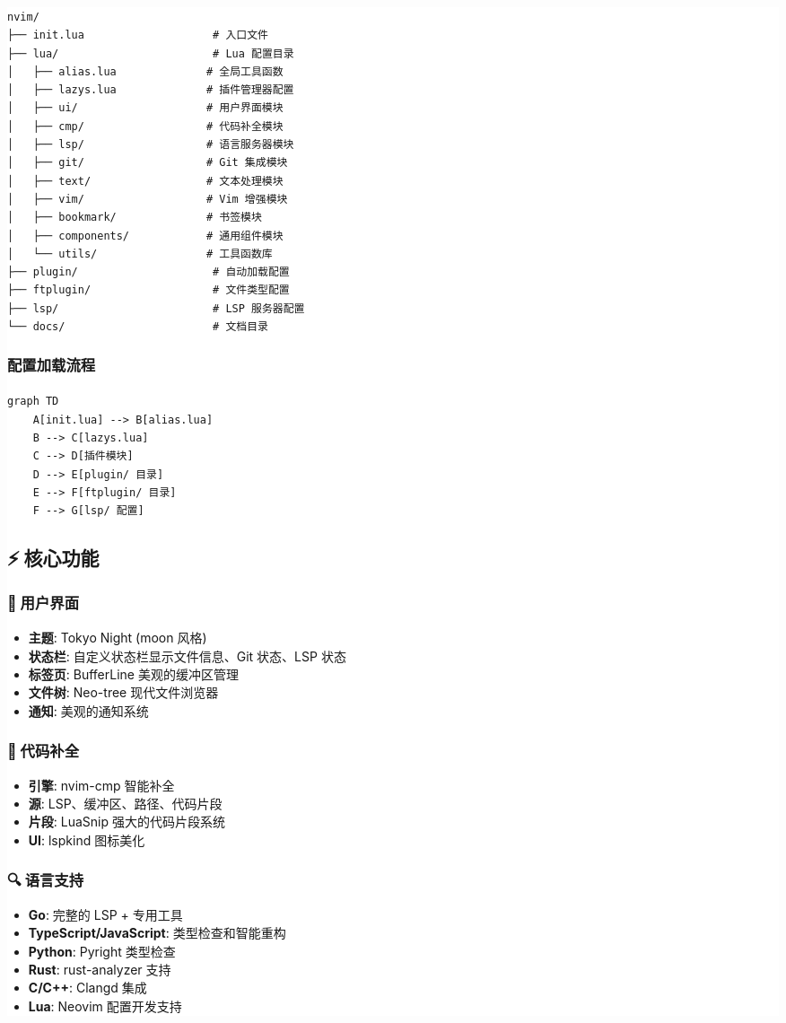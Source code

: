 ```
nvim/
├── init.lua                    # 入口文件
├── lua/                        # Lua 配置目录
│   ├── alias.lua              # 全局工具函数
│   ├── lazys.lua              # 插件管理器配置
│   ├── ui/                    # 用户界面模块
│   ├── cmp/                   # 代码补全模块
│   ├── lsp/                   # 语言服务器模块
│   ├── git/                   # Git 集成模块
│   ├── text/                  # 文本处理模块
│   ├── vim/                   # Vim 增强模块
│   ├── bookmark/              # 书签模块
│   ├── components/            # 通用组件模块
│   └── utils/                 # 工具函数库
├── plugin/                     # 自动加载配置
├── ftplugin/                   # 文件类型配置
├── lsp/                        # LSP 服务器配置
└── docs/                       # 文档目录
```

### 配置加载流程

```mermaid
graph TD
    A[init.lua] --> B[alias.lua]
    B --> C[lazys.lua]
    C --> D[插件模块]
    D --> E[plugin/ 目录]
    E --> F[ftplugin/ 目录]
    F --> G[lsp/ 配置]
```

## ⚡ 核心功能

### 🎨 用户界面
- **主题**: Tokyo Night (moon 风格)
- **状态栏**: 自定义状态栏显示文件信息、Git 状态、LSP 状态
- **标签页**: BufferLine 美观的缓冲区管理
- **文件树**: Neo-tree 现代文件浏览器
- **通知**: 美观的通知系统

### 💬 代码补全
- **引擎**: nvim-cmp 智能补全
- **源**: LSP、缓冲区、路径、代码片段
- **片段**: LuaSnip 强大的代码片段系统
- **UI**: lspkind 图标美化

### 🔍 语言支持
- **Go**: 完整的 LSP + 专用工具
- **TypeScript/JavaScript**: 类型检查和智能重构
- **Python**: Pyright 类型检查
- **Rust**: rust-analyzer 支持
- **C/C++**: Clangd 集成
- **Lua**: Neovim 配置开发支持
